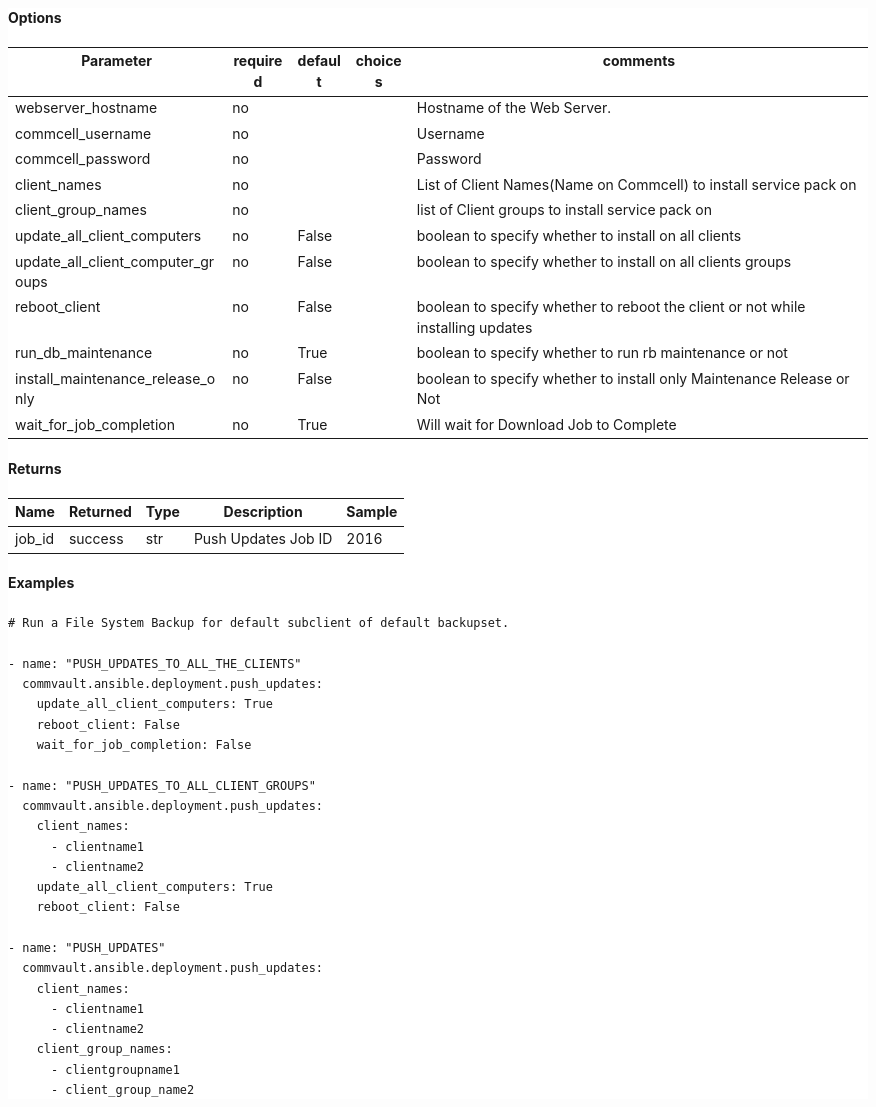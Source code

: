 








#### Options
| Parameter     | required    | default  | choices    | comments |
| ------------- |-------------| ---------|----------- |--------- |
webserver_hostname  |   no  |  | |  Hostname of the Web Server. | 
commcell_username  |   no  |  | |  Username | 
commcell_password  |   no  |  | |  Password | 
client_names  |   no  |    | |  List of Client Names(Name on Commcell) to install service pack on | 
client_group_names  |   no  |    | |  list of Client groups to install service pack on | 
update_all_client_computers  |   no  |  False  | |  boolean to specify whether to install on all clients | 
update_all_client_computer_groups  |   no  |  False  | |  boolean to specify whether to install on all clients groups | 
reboot_client  |   no  |  False  | |  boolean to specify whether to reboot the client or not while installing updates | 
run_db_maintenance  |   no  |  True  | |  boolean to specify whether to run rb maintenance or not | 
install_maintenance_release_only  |   no  |  False  | |  boolean to specify whether to install only Maintenance Release or Not | 
wait_for_job_completion  |   no  |  True  | |  Will wait for Download Job to Complete | 












#### Returns
| Name          | Returned    | Type     | Description | Sample |
| ------------- |-------------| ---------|-----------  |--------|
job_id |  success  |   str  |   Push Updates Job ID  |   2016  |




#### Examples

```
# Run a File System Backup for default subclient of default backupset.

- name: "PUSH_UPDATES_TO_ALL_THE_CLIENTS"
  commvault.ansible.deployment.push_updates:
    update_all_client_computers: True
    reboot_client: False
    wait_for_job_completion: False

- name: "PUSH_UPDATES_TO_ALL_CLIENT_GROUPS"
  commvault.ansible.deployment.push_updates:
    client_names: 
      - clientname1
      - clientname2
    update_all_client_computers: True
    reboot_client: False

- name: "PUSH_UPDATES"
  commvault.ansible.deployment.push_updates:
    client_names: 
      - clientname1
      - clientname2
    client_group_names:
      - clientgroupname1
      - client_group_name2
```